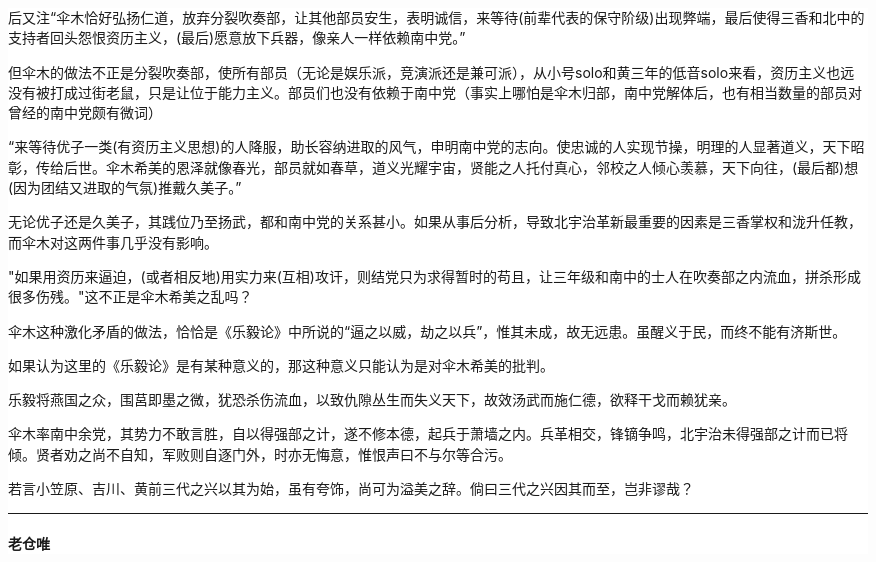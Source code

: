 后又注“伞木恰好弘扬仁道，放弃分裂吹奏部，让其他部员安生，表明诚信，来等待(前辈代表的保守阶级)出现弊端，最后使得三香和北中的支持者回头怨恨资历主义，(最后)愿意放下兵器，像亲人一样依赖南中党。”

但伞木的做法不正是分裂吹奏部，使所有部员（无论是娱乐派，竞演派还是兼可派），从小号solo和黄三年的低音solo来看，资历主义也远没有被打成过街老鼠，只是让位于能力主义。部员们也没有依赖于南中党（事实上哪怕是伞木归部，南中党解体后，也有相当数量的部员对曾经的南中党颇有微词）

“来等待优子一类(有资历主义思想)的人降服，助长容纳进取的风气，申明南中党的志向。使忠诚的人实现节操，明理的人显著道义，天下昭彰，传给后世。伞木希美的恩泽就像春光，部员就如春草，道义光耀宇宙，贤能之人托付真心，邻校之人倾心羡慕，天下向往，(最后都)想(因为团结又进取的气氛)推戴久美子。”

无论优子还是久美子，其践位乃至扬武，都和南中党的关系甚小。如果从事后分析，导致北宇治革新最重要的因素是三香掌权和泷升任教，而伞木对这两件事几乎没有影响。

"如果用资历来逼迫，(或者相反地)用实力来(互相)攻讦，则结党只为求得暂时的苟且，让三年级和南中的士人在吹奏部之内流血，拼杀形成很多伤残。"这不正是伞木希美之乱吗？

伞木这种激化矛盾的做法，恰恰是《乐毅论》中所说的“逼之以威，劫之以兵”，惟其未成，故无远患。虽醒义于民，而终不能有济斯世。

如果认为这里的《乐毅论》是有某种意义的，那这种意义只能认为是对伞木希美的批判。

乐毅将燕国之众，围莒即墨之微，犹恐杀伤流血，以致仇隙丛生而失义天下，故效汤武而施仁德，欲释干戈而赖犹亲。

伞木率南中余党，其势力不敢言胜，自以得强部之计，遂不修本德，起兵于萧墙之内。兵革相交，锋镝争鸣，北宇治未得强部之计而已将倾。贤者劝之尚不自知，军败则自逐门外，时亦无悔意，惟恨声曰不与尔等合污。

若言小笠原、吉川、黄前三代之兴以其为始，虽有夸饰，尚可为溢美之辞。倘曰三代之兴因其而至，岂非谬哉？







-----

####  老仓唯  
